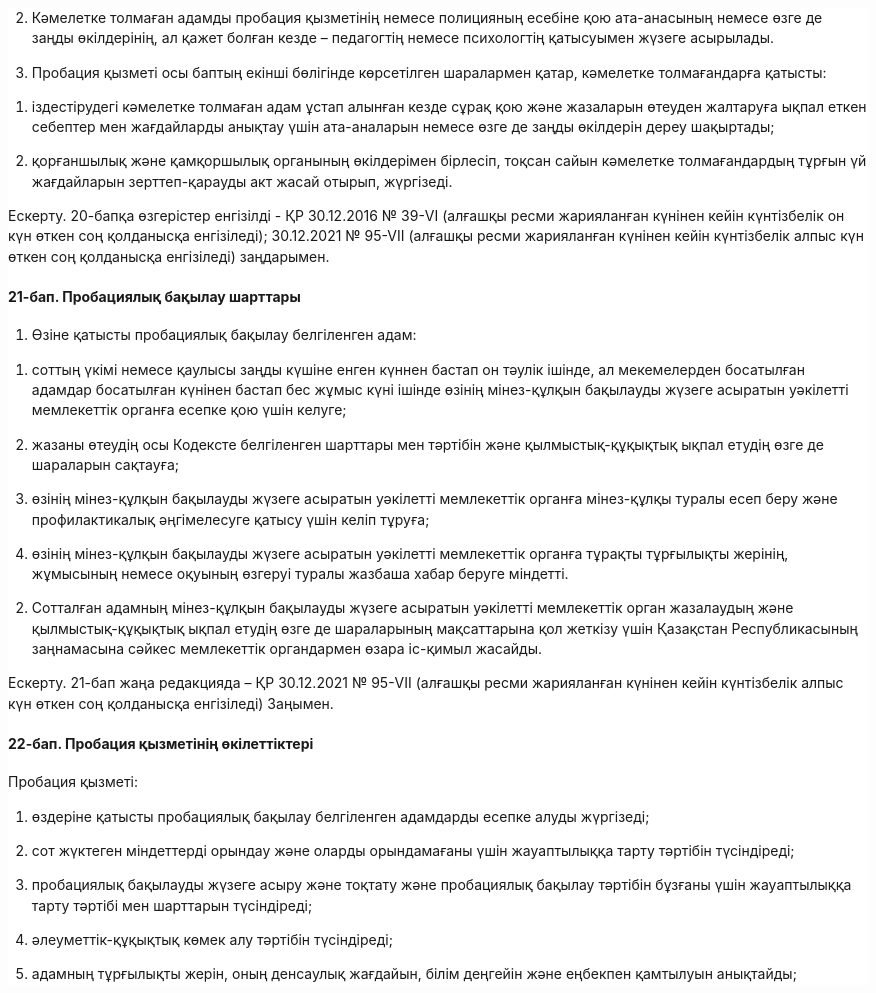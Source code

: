 2. Кәмелетке толмаған адамды пробация қызметінің немесе полицияның есебіне қою ата-анасының немесе өзге де заңды өкілдерінің, ал қажет болған кезде – педагогтің немесе психологтің қатысуымен жүзеге асырылады.

3. Пробация қызметі осы баптың екінші бөлігінде көрсетілген шаралармен қатар, кәмелетке толмағандарға қатысты:

1) іздестірудегі кәмелетке толмаған адам ұстап алынған кезде сұрақ қою және жазаларын өтеуден жалтаруға ықпал еткен себептер мен жағдайларды анықтау үшін ата-аналарын немесе өзге де заңды өкілдерін дереу шақыртады;

2) қорғаншылық және қамқоршылық органының өкілдерімен бірлесіп, тоқсан сайын кәмелетке толмағандардың тұрғын үй жағдайларын зерттеп-қарауды акт жасай отырып, жүргізеді.

Ескерту. 20-бапқа өзгерістер енгізілді - ҚР 30.12.2016 № 39-VI (алғашқы ресми жарияланған күнінен кейін күнтізбелік он күн өткен соң қолданысқа енгізіледі); 30.12.2021 № 95-VII (алғашқы ресми жарияланған күнінен кейін күнтізбелік алпыс күн өткен соң қолданысқа енгізіледі) заңдарымен.

#### 21-бап. Пробациялық бақылау шарттары

1. Өзіне қатысты пробациялық бақылау белгіленген адам:

1) соттың үкімі немесе қаулысы заңды күшіне енген күннен бастап он тәулік ішінде, ал мекемелерден босатылған адамдар босатылған күнінен бастап бес жұмыс күні ішінде өзінің мінез-құлқын бақылауды жүзеге асыратын уәкілетті мемлекеттік органға есепке қою үшін келуге;

2) жазаны өтеудің осы Кодексте белгіленген шарттары мен тәртібін және қылмыстық-құқықтық ықпал етудің өзге де шараларын сақтауға;

3) өзінің мінез-құлқын бақылауды жүзеге асыратын уәкілетті мемлекеттік органға мінез-құлқы туралы есеп беру және профилактикалық әңгімелесуге қатысу үшін келіп тұруға;

4) өзінің мінез-құлқын бақылауды жүзеге асыратын уәкілетті мемлекеттік органға тұрақты тұрғылықты жерінің, жұмысының немесе оқуының өзгеруі туралы жазбаша хабар беруге міндетті.

2. Сотталған адамның мінез-құлқын бақылауды жүзеге асыратын уәкілетті мемлекеттік орган жазалаудың және қылмыстық-құқықтық ықпал етудің өзге де шараларының мақсаттарына қол жеткізу үшін Қазақстан Республикасының заңнамасына сәйкес мемлекеттік органдармен өзара іс-қимыл жасайды.

Ескерту. 21-бап жаңа редакцияда – ҚР 30.12.2021 № 95-VII (алғашқы ресми жарияланған күнінен кейін күнтізбелік алпыс күн өткен соң қолданысқа енгізіледі) Заңымен.

#### 22-бап. Пробация қызметінің өкілеттіктері

Пробация қызметі:

1) өздеріне қатысты пробациялық бақылау белгіленген адамдарды есепке алуды жүргізеді;

2) сот жүктеген міндеттерді орындау және оларды орындамағаны үшін жауаптылыққа тарту тәртібін түсіндіреді;

3) пробациялық бақылауды жүзеге асыру және тоқтату және пробациялық бақылау тәртібін бұзғаны үшін жауаптылыққа тарту тәртібі мен шарттарын түсіндіреді;

4) әлеуметтік-құқықтық көмек алу тәртібін түсіндіреді;

5) адамның тұрғылықты жерін, оның денсаулық жағдайын, білім деңгейін және еңбекпен қамтылуын анықтайды;
